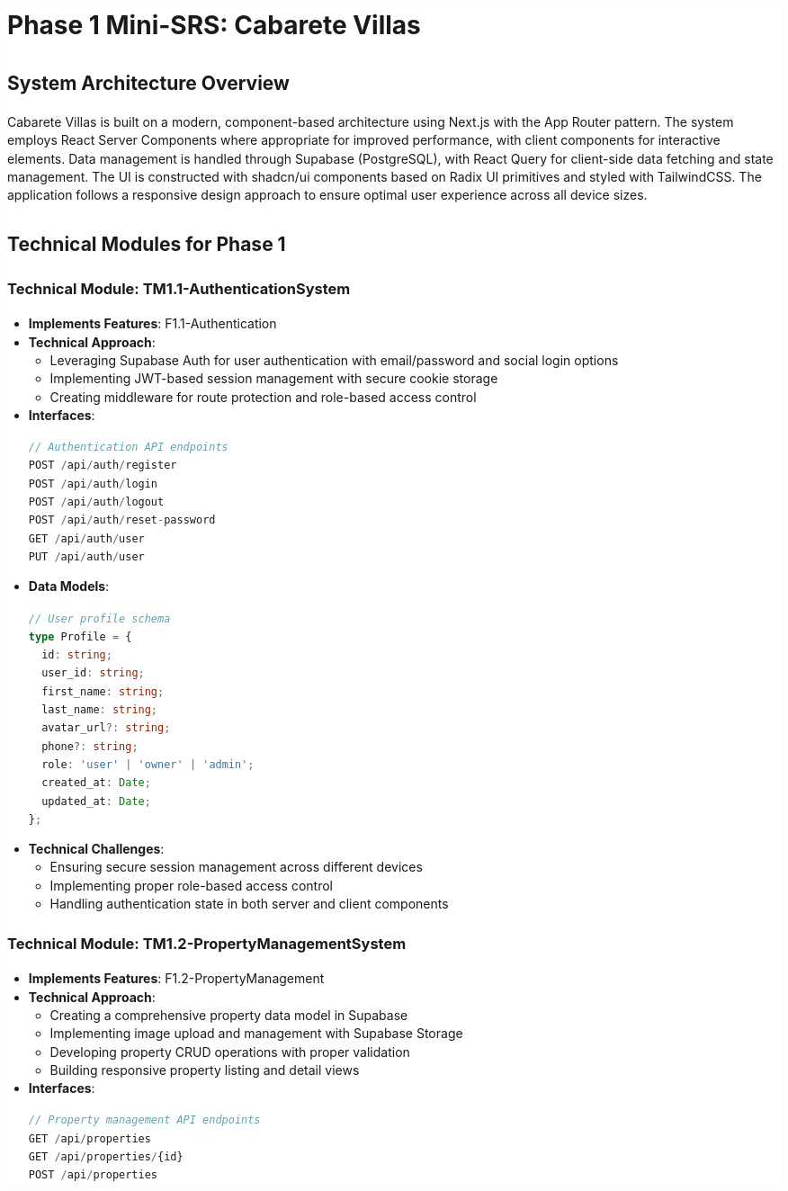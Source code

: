 # Phase 1 Mini-SRS: Cabarete Villas

## System Architecture Overview
Cabarete Villas is built on a modern, component-based architecture using Next.js with the App Router pattern. The system employs React Server Components where appropriate for improved performance, with client components for interactive elements. Data management is handled through Supabase (PostgreSQL), with React Query for client-side data fetching and state management. The UI is constructed with shadcn/ui components based on Radix UI primitives and styled with TailwindCSS. The application follows a responsive design approach to ensure optimal user experience across all device sizes.

## Technical Modules for Phase 1

### Technical Module: TM1.1-AuthenticationSystem
- **Implements Features**: F1.1-Authentication
- **Technical Approach**: 
  - Leveraging Supabase Auth for user authentication with email/password and social login options
  - Implementing JWT-based session management with secure cookie storage
  - Creating middleware for route protection and role-based access control
- **Interfaces**:
  ```typescript
  // Authentication API endpoints
  POST /api/auth/register
  POST /api/auth/login
  POST /api/auth/logout
  POST /api/auth/reset-password
  GET /api/auth/user
  PUT /api/auth/user
  ```
- **Data Models**:
  ```typescript
  // User profile schema
  type Profile = {
    id: string;
    user_id: string;
    first_name: string;
    last_name: string;
    avatar_url?: string;
    phone?: string;
    role: 'user' | 'owner' | 'admin';
    created_at: Date;
    updated_at: Date;
  };
  ```
- **Technical Challenges**:
  - Ensuring secure session management across different devices
  - Implementing proper role-based access control
  - Handling authentication state in both server and client components

### Technical Module: TM1.2-PropertyManagementSystem
- **Implements Features**: F1.2-PropertyManagement
- **Technical Approach**:
  - Creating a comprehensive property data model in Supabase
  - Implementing image upload and management with Supabase Storage
  - Developing property CRUD operations with proper validation
  - Building responsive property listing and detail views
- **Interfaces**:
  ```typescript
  // Property management API endpoints
  GET /api/properties
  GET /api/properties/{id}
  POST /api/properties
  ```